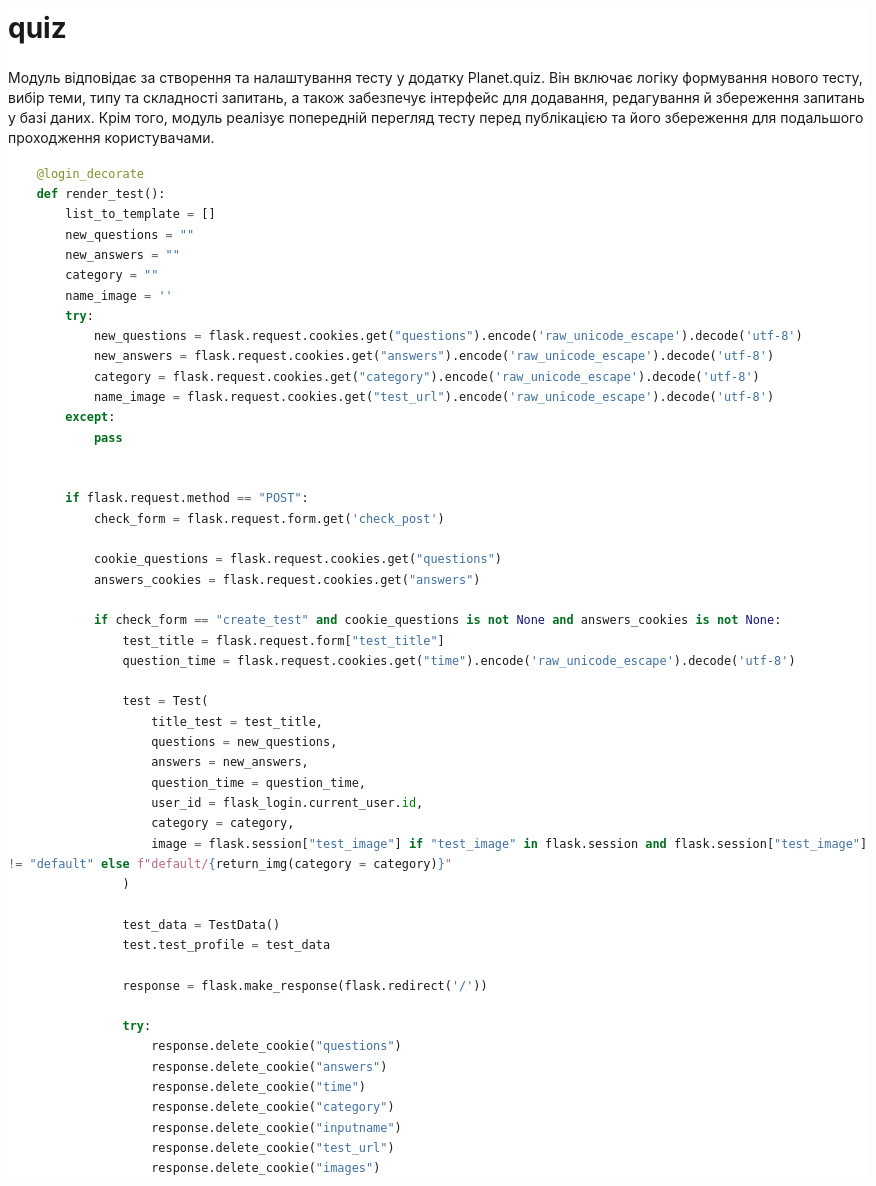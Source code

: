 

<a name = "quiz"><h1>quiz</h1></a>
Модуль відповідає за створення та налаштування тесту у додатку Planet.quiz. Він включає логіку формування нового тесту, вибір теми, типу та складності запитань, а також забезпечує інтерфейс для додавання, редагування й збереження запитань у базі даних. Крім того, модуль реалізує попередній перегляд тесту перед публікацією та його збереження для подальшого проходження користувачами.

```python
    @login_decorate
    def render_test():
        list_to_template = []
        new_questions = ""
        new_answers = ""
        category = ""
        name_image = ''
        try:
            new_questions = flask.request.cookies.get("questions").encode('raw_unicode_escape').decode('utf-8')
            new_answers = flask.request.cookies.get("answers").encode('raw_unicode_escape').decode('utf-8')
            category = flask.request.cookies.get("category").encode('raw_unicode_escape').decode('utf-8')
            name_image = flask.request.cookies.get("test_url").encode('raw_unicode_escape').decode('utf-8')
        except:
            pass


        if flask.request.method == "POST":
            check_form = flask.request.form.get('check_post')

            cookie_questions = flask.request.cookies.get("questions")
            answers_cookies = flask.request.cookies.get("answers")

            if check_form == "create_test" and cookie_questions is not None and answers_cookies is not None:
                test_title = flask.request.form["test_title"]
                question_time = flask.request.cookies.get("time").encode('raw_unicode_escape').decode('utf-8')

                test = Test(
                    title_test = test_title,
                    questions = new_questions,
                    answers = new_answers,
                    question_time = question_time,
                    user_id = flask_login.current_user.id,
                    category = category,
                    image = flask.session["test_image"] if "test_image" in flask.session and flask.session["test_image"] != "default" else f"default/{return_img(category = category)}"
                )

                test_data = TestData()
                test.test_profile = test_data

                response = flask.make_response(flask.redirect('/'))

                try:
                    response.delete_cookie("questions")
                    response.delete_cookie("answers")
                    response.delete_cookie("time")
                    response.delete_cookie("category")
                    response.delete_cookie("inputname")
                    response.delete_cookie("test_url")
                    response.delete_cookie("images")
```